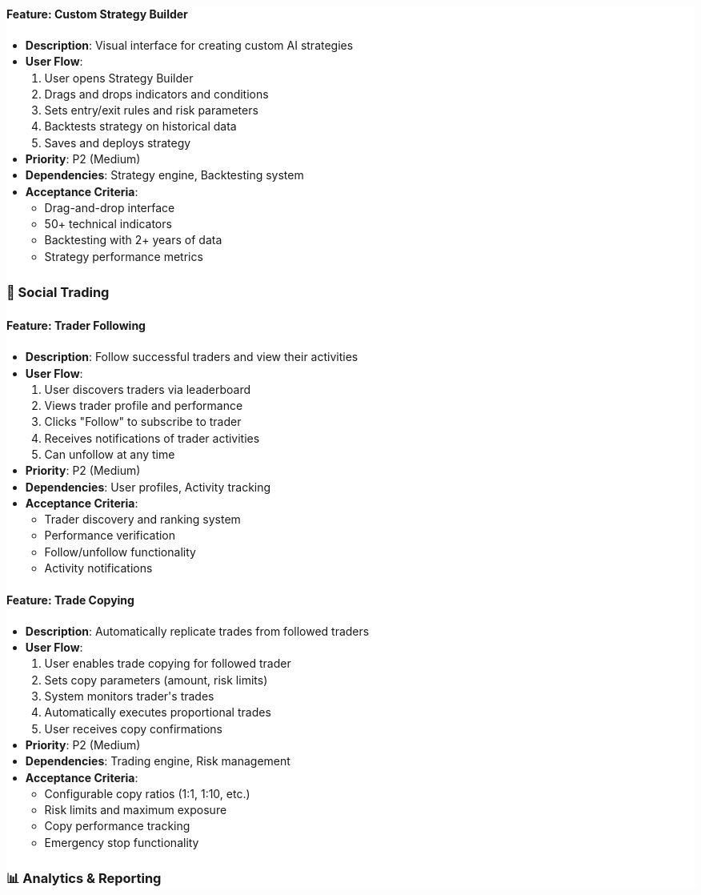#### Feature: Custom Strategy Builder
- **Description**: Visual interface for creating custom AI strategies
- **User Flow**:
  1. User opens Strategy Builder
  2. Drags and drops indicators and conditions
  3. Sets entry/exit rules and risk parameters
  4. Backtests strategy on historical data
  5. Saves and deploys strategy
- **Priority**: P2 (Medium)
- **Dependencies**: Strategy engine, Backtesting system
- **Acceptance Criteria**:
  - Drag-and-drop interface
  - 50+ technical indicators
  - Backtesting with 2+ years of data
  - Strategy performance metrics

### 👥 Social Trading

#### Feature: Trader Following
- **Description**: Follow successful traders and view their activities
- **User Flow**:
  1. User discovers traders via leaderboard
  2. Views trader profile and performance
  3. Clicks "Follow" to subscribe to trader
  4. Receives notifications of trader activities
  5. Can unfollow at any time
- **Priority**: P2 (Medium)
- **Dependencies**: User profiles, Activity tracking
- **Acceptance Criteria**:
  - Trader discovery and ranking system
  - Performance verification
  - Follow/unfollow functionality
  - Activity notifications

#### Feature: Trade Copying
- **Description**: Automatically replicate trades from followed traders
- **User Flow**:
  1. User enables trade copying for followed trader
  2. Sets copy parameters (amount, risk limits)
  3. System monitors trader's trades
  4. Automatically executes proportional trades
  5. User receives copy confirmations
- **Priority**: P2 (Medium)
- **Dependencies**: Trading engine, Risk management
- **Acceptance Criteria**:
  - Configurable copy ratios (1:1, 1:10, etc.)
  - Risk limits and maximum exposure
  - Copy performance tracking
  - Emergency stop functionality

### 📊 Analytics & Reporting
